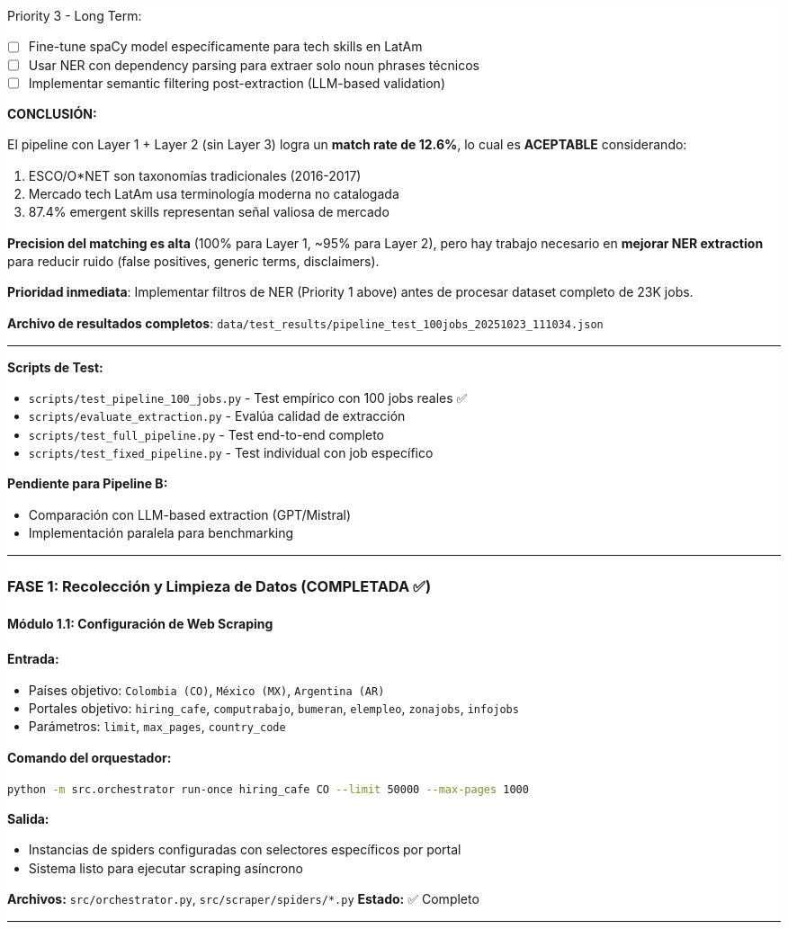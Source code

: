 Priority 3 - Long Term:
- [ ] Fine-tune spaCy model específicamente para tech skills en LatAm
- [ ] Usar NER con dependency parsing para extraer solo noun phrases técnicos
- [ ] Implementar semantic filtering post-extraction (LLM-based validation)

**CONCLUSIÓN:**

El pipeline con Layer 1 + Layer 2 (sin Layer 3) logra un **match rate de 12.6%**, lo cual es **ACEPTABLE** considerando:
1. ESCO/O*NET son taxonomías tradicionales (2016-2017)
2. Mercado tech LatAm usa terminología moderna no catalogada
3. 87.4% emergent skills representan señal valiosa de mercado

**Precision del matching es alta** (100% para Layer 1, ~95% para Layer 2), pero hay trabajo necesario en **mejorar NER extraction** para reducir ruido (false positives, generic terms, disclaimers).

**Prioridad inmediata**: Implementar filtros de NER (Priority 1 above) antes de procesar dataset completo de 23K jobs.

**Archivo de resultados completos**: `data/test_results/pipeline_test_100jobs_20251023_111034.json`

---

**Scripts de Test:**
- `scripts/test_pipeline_100_jobs.py` - Test empírico con 100 jobs reales ✅
- `scripts/evaluate_extraction.py` - Evalúa calidad de extracción
- `scripts/test_full_pipeline.py` - Test end-to-end completo
- `scripts/test_fixed_pipeline.py` - Test individual con job específico

**Pendiente para Pipeline B:**
- Comparación con LLM-based extraction (GPT/Mistral)
- Implementación paralela para benchmarking

---

### **FASE 1: Recolección y Limpieza de Datos (COMPLETADA ✅)**

#### **Módulo 1.1: Configuración de Web Scraping**

**Entrada:**
- Países objetivo: `Colombia (CO)`, `México (MX)`, `Argentina (AR)`
- Portales objetivo: `hiring_cafe`, `computrabajo`, `bumeran`, `elempleo`, `zonajobs`, `infojobs`
- Parámetros: `limit`, `max_pages`, `country_code`

**Comando del orquestador:**
```bash
python -m src.orchestrator run-once hiring_cafe CO --limit 50000 --max-pages 1000
```

**Salida:**
- Instancias de spiders configuradas con selectores específicos por portal
- Sistema listo para ejecutar scraping asíncrono

**Archivos:** `src/orchestrator.py`, `src/scraper/spiders/*.py`
**Estado:** ✅ Completo

---